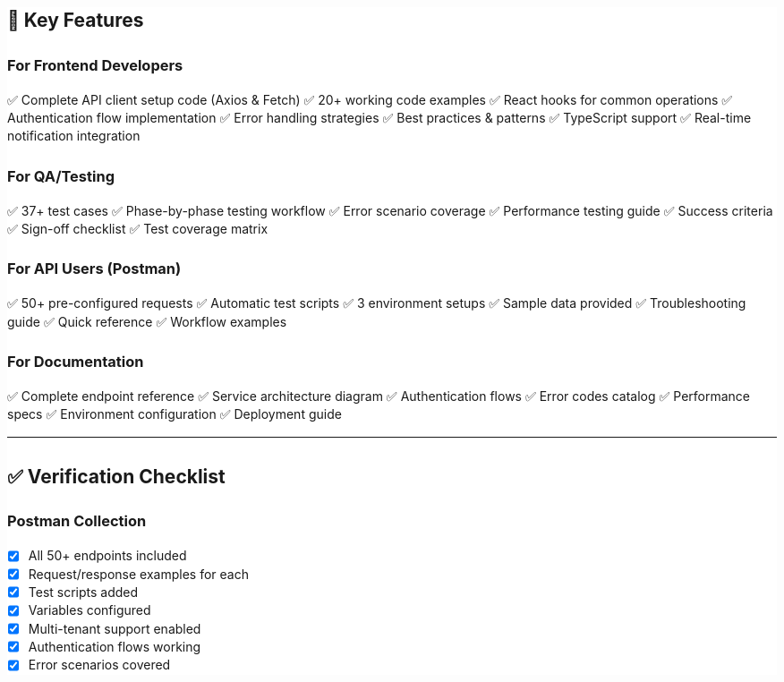 
## 🎯 Key Features

### For Frontend Developers
✅ Complete API client setup code (Axios & Fetch)
✅ 20+ working code examples
✅ React hooks for common operations
✅ Authentication flow implementation
✅ Error handling strategies
✅ Best practices & patterns
✅ TypeScript support
✅ Real-time notification integration

### For QA/Testing
✅ 37+ test cases
✅ Phase-by-phase testing workflow
✅ Error scenario coverage
✅ Performance testing guide
✅ Success criteria
✅ Sign-off checklist
✅ Test coverage matrix

### For API Users (Postman)
✅ 50+ pre-configured requests
✅ Automatic test scripts
✅ 3 environment setups
✅ Sample data provided
✅ Troubleshooting guide
✅ Quick reference
✅ Workflow examples

### For Documentation
✅ Complete endpoint reference
✅ Service architecture diagram
✅ Authentication flows
✅ Error codes catalog
✅ Performance specs
✅ Environment configuration
✅ Deployment guide

---

## ✅ Verification Checklist

### Postman Collection
- [x] All 50+ endpoints included
- [x] Request/response examples for each
- [x] Test scripts added
- [x] Variables configured
- [x] Multi-tenant support enabled
- [x] Authentication flows working
- [x] Error scenarios covered
